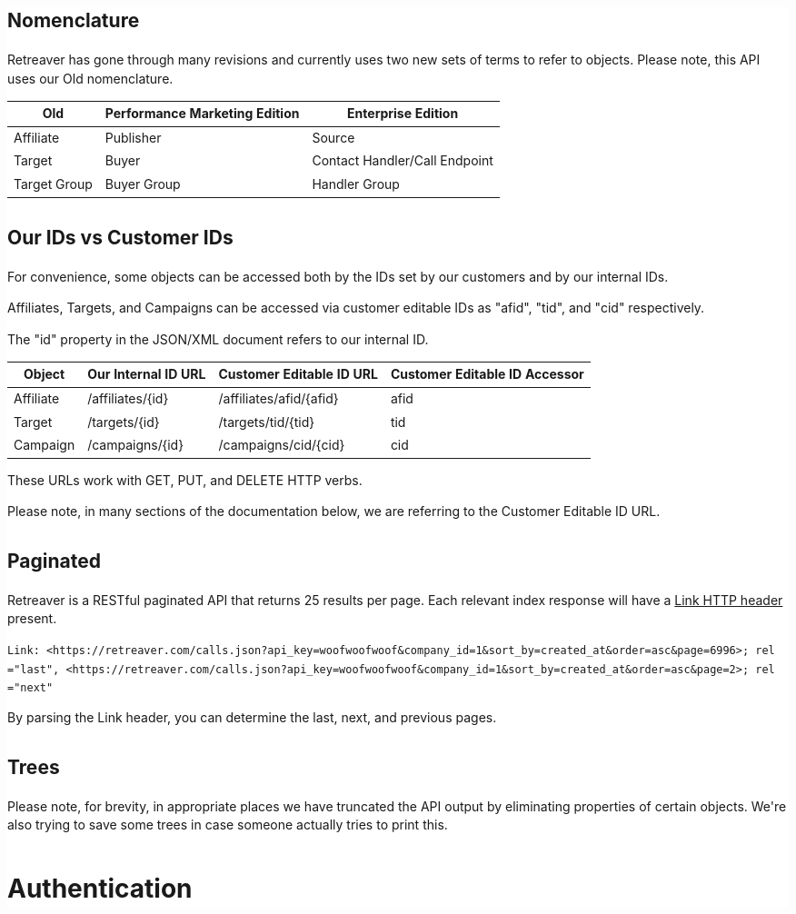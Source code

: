 ## Nomenclature

Retreaver has gone through many revisions and currently uses two new sets of terms to refer to objects. Please note, this API uses our Old nomenclature.

| Old          | Performance Marketing Edition | Enterprise Edition            |
| ------------ | ----------------------------- | ----------------------------- |
| Affiliate    | Publisher                     | Source                        |
| Target       | Buyer                         | Contact Handler/Call Endpoint |
| Target Group | Buyer Group                   | Handler Group                 |

## Our IDs vs Customer IDs

For convenience, some objects can be accessed both by the IDs set by our customers and by our internal IDs.

Affiliates, Targets, and Campaigns can be accessed via customer editable IDs as "afid", "tid", and "cid" respectively.

The "id" property in the JSON/XML document refers to our internal ID.

| Object    | Our Internal ID URL | Customer Editable ID URL | Customer Editable ID Accessor |
| --------- | ------------------- | ------------------------ | ----------------------------- |
| Affiliate | /affiliates/{id}    | /affiliates/afid/{afid}  | afid                          |
| Target    | /targets/{id}       | /targets/tid/{tid}       | tid                           |
| Campaign  | /campaigns/{id}     | /campaigns/cid/{cid}     | cid                           |

These URLs work with GET, PUT, and DELETE HTTP verbs.

Please note, in many sections of the documentation below, we are referring to the Customer Editable ID URL.

## Paginated

Retreaver is a RESTful paginated API that returns 25 results per page. Each relevant index response will have a [Link HTTP header](https://www.w3.org/wiki/LinkHeader) present.

`Link: <https://retreaver.com/calls.json?api_key=woofwoofwoof&company_id=1&sort_by=created_at&order=asc&page=6996>; rel="last", <https://retreaver.com/calls.json?api_key=woofwoofwoof&company_id=1&sort_by=created_at&order=asc&page=2>; rel="next"`

By parsing the Link header, you can determine the last, next, and previous pages.

## Trees

Please note, for brevity, in appropriate places we have truncated the API output by eliminating properties of certain objects. We're also trying to save some trees in case someone actually tries to print this.

# Authentication

